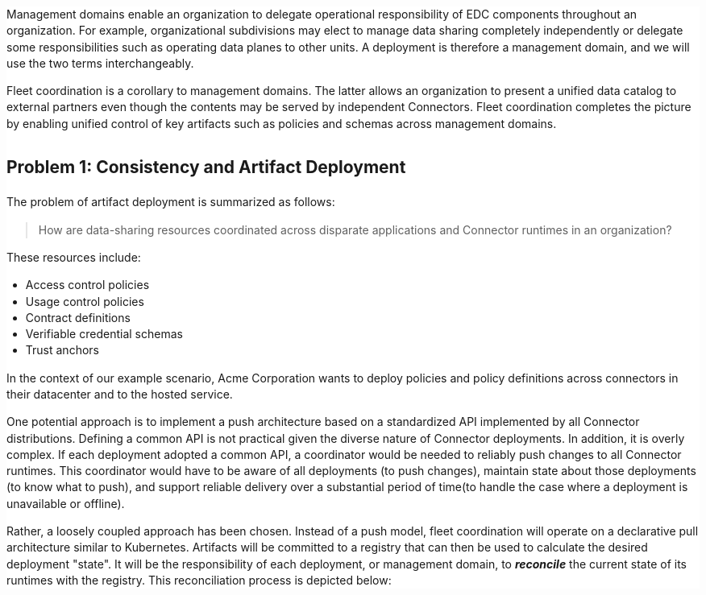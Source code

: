 Management domains enable an organization to delegate operational responsibility of EDC components throughout an
organization. For example, organizational subdivisions may elect to manage data sharing completely independently or
delegate some responsibilities such as operating data planes to other units. A deployment is therefore a management
domain, and we will use the two terms interchangeably.

Fleet coordination is a corollary to management domains. The latter allows an organization to present a unified
data catalog to external partners even though the contents may be served by independent Connectors. Fleet coordination
completes the picture by enabling unified control of key artifacts such as policies and schemas across management
domains.

## Problem 1: Consistency and Artifact Deployment

The problem of artifact deployment is summarized as follows:

> How are data-sharing resources coordinated across disparate applications and Connector runtimes in an organization?

These resources include:

- Access control policies
- Usage control policies
- Contract definitions
- Verifiable credential schemas
- Trust anchors

In the context of our example scenario, Acme Corporation wants to deploy policies and policy definitions across
connectors in their datacenter and to the hosted service.

One potential approach is to implement a push architecture based on a standardized API implemented by all
Connector distributions. Defining a common API is not practical given the diverse nature of Connector deployments. In
addition, it is overly complex. If each deployment adopted a common API, a coordinator would be needed to reliably push
changes to all Connector runtimes. This coordinator would have to be aware of all deployments (to push changes),
maintain state about those deployments (to know what to push), and support reliable delivery over a substantial period
of time(to handle the case where a deployment is unavailable or offline).

Rather, a loosely coupled approach has been chosen. Instead of a push model, fleet coordination will operate on a
declarative pull architecture similar to Kubernetes. Artifacts will be committed to a registry that can then be used to
calculate the desired deployment "state". It will be the responsibility of each deployment, or management domain, to
_**reconcile**_ the current state of its runtimes with the registry. This reconciliation process is depicted below:
